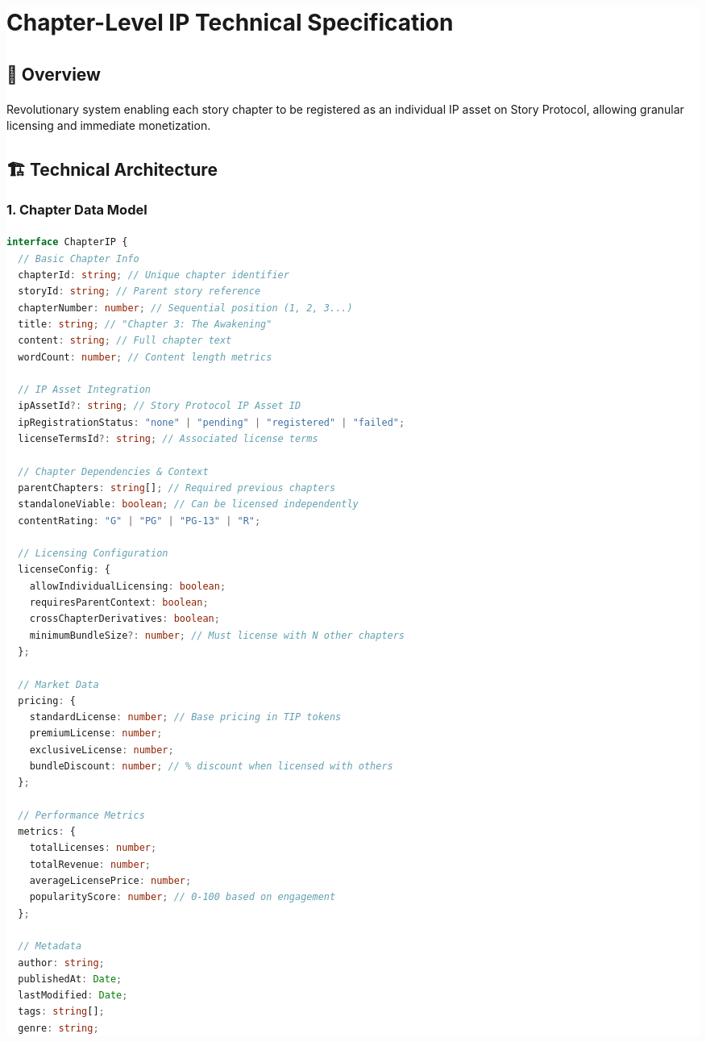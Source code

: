 # Chapter-Level IP Technical Specification

## 🎯 Overview

Revolutionary system enabling each story chapter to be registered as an individual IP asset on Story Protocol, allowing granular licensing and immediate monetization.

## 🏗 Technical Architecture

### 1. Chapter Data Model

```typescript
interface ChapterIP {
  // Basic Chapter Info
  chapterId: string; // Unique chapter identifier
  storyId: string; // Parent story reference
  chapterNumber: number; // Sequential position (1, 2, 3...)
  title: string; // "Chapter 3: The Awakening"
  content: string; // Full chapter text
  wordCount: number; // Content length metrics

  // IP Asset Integration
  ipAssetId?: string; // Story Protocol IP Asset ID
  ipRegistrationStatus: "none" | "pending" | "registered" | "failed";
  licenseTermsId?: string; // Associated license terms

  // Chapter Dependencies & Context
  parentChapters: string[]; // Required previous chapters
  standaloneViable: boolean; // Can be licensed independently
  contentRating: "G" | "PG" | "PG-13" | "R";

  // Licensing Configuration
  licenseConfig: {
    allowIndividualLicensing: boolean;
    requiresParentContext: boolean;
    crossChapterDerivatives: boolean;
    minimumBundleSize?: number; // Must license with N other chapters
  };

  // Market Data
  pricing: {
    standardLicense: number; // Base pricing in TIP tokens
    premiumLicense: number;
    exclusiveLicense: number;
    bundleDiscount: number; // % discount when licensed with others
  };

  // Performance Metrics
  metrics: {
    totalLicenses: number;
    totalRevenue: number;
    averageLicensePrice: number;
    popularityScore: number; // 0-100 based on engagement
  };

  // Metadata
  author: string;
  publishedAt: Date;
  lastModified: Date;
  tags: string[];
  genre: string;
```
